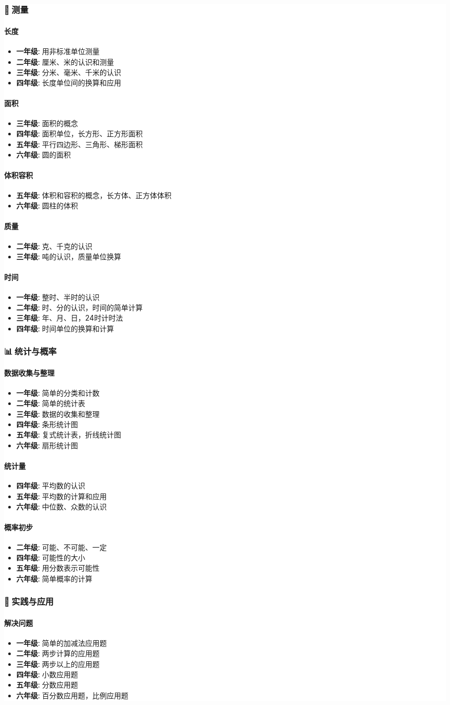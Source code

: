 ### 📏 测量
#### 长度
- **一年级**: 用非标准单位测量
- **二年级**: 厘米、米的认识和测量
- **三年级**: 分米、毫米、千米的认识
- **四年级**: 长度单位间的换算和应用

#### 面积
- **三年级**: 面积的概念
- **四年级**: 面积单位，长方形、正方形面积
- **五年级**: 平行四边形、三角形、梯形面积
- **六年级**: 圆的面积

#### 体积容积
- **五年级**: 体积和容积的概念，长方体、正方体体积
- **六年级**: 圆柱的体积

#### 质量
- **二年级**: 克、千克的认识
- **三年级**: 吨的认识，质量单位换算

#### 时间
- **一年级**: 整时、半时的认识
- **二年级**: 时、分的认识，时间的简单计算
- **三年级**: 年、月、日，24时计时法
- **四年级**: 时间单位的换算和计算

### 📊 统计与概率
#### 数据收集与整理
- **一年级**: 简单的分类和计数
- **二年级**: 简单的统计表
- **三年级**: 数据的收集和整理
- **四年级**: 条形统计图
- **五年级**: 复式统计表，折线统计图
- **六年级**: 扇形统计图

#### 统计量
- **四年级**: 平均数的认识
- **五年级**: 平均数的计算和应用
- **六年级**: 中位数、众数的认识

#### 概率初步
- **二年级**: 可能、不可能、一定
- **四年级**: 可能性的大小
- **五年级**: 用分数表示可能性
- **六年级**: 简单概率的计算

### 🧮 实践与应用
#### 解决问题
- **一年级**: 简单的加减法应用题
- **二年级**: 两步计算的应用题
- **三年级**: 两步以上的应用题
- **四年级**: 小数应用题
- **五年级**: 分数应用题
- **六年级**: 百分数应用题，比例应用题
